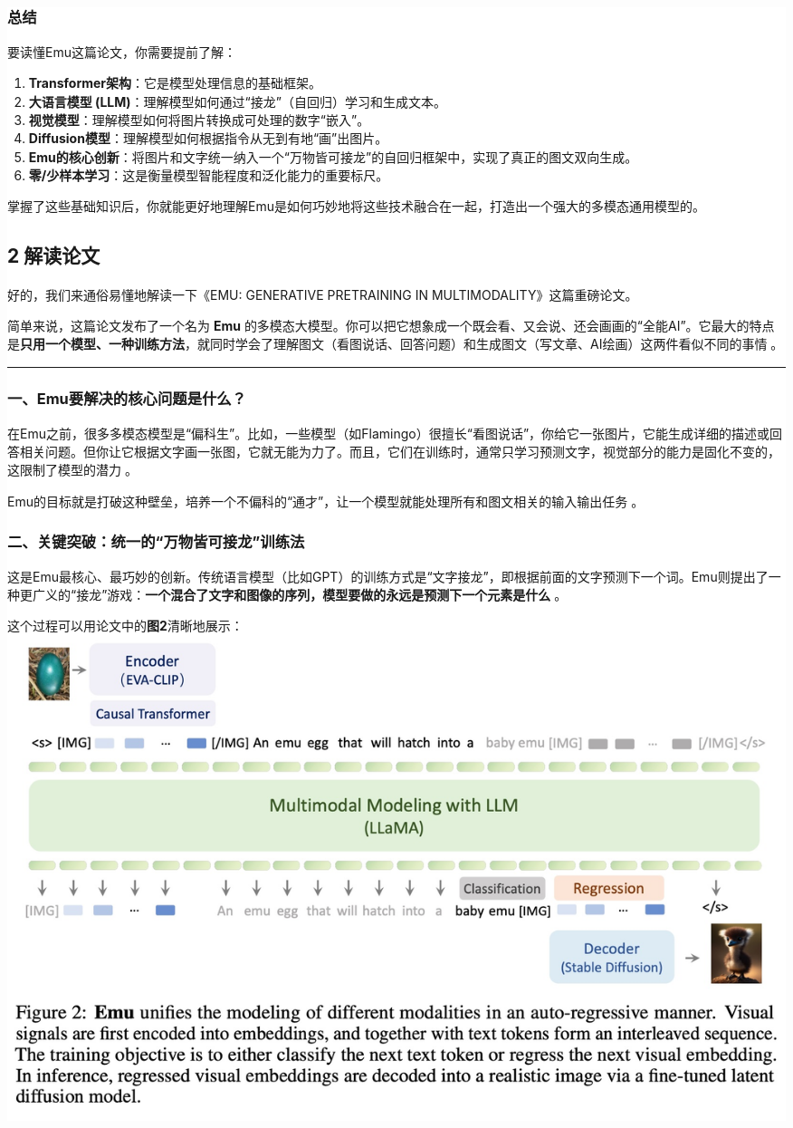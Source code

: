 
### 总结

要读懂Emu这篇论文，你需要提前了解：

1.  **Transformer架构**：它是模型处理信息的基础框架。
2.  **大语言模型 (LLM)**：理解模型如何通过“接龙”（自回归）学习和生成文本。
3.  **视觉模型**：理解模型如何将图片转换成可处理的数字“嵌入”。
4.  **Diffusion模型**：理解模型如何根据指令从无到有地“画”出图片。
5.  **Emu的核心创新**：将图片和文字统一纳入一个“万物皆可接龙”的自回归框架中，实现了真正的图文双向生成。
6.  **零/少样本学习**：这是衡量模型智能程度和泛化能力的重要标尺。

掌握了这些基础知识后，你就能更好地理解Emu是如何巧妙地将这些技术融合在一起，打造出一个强大的多模态通用模型的。
  
## 2 解读论文 
  
好的，我们来通俗易懂地解读一下《EMU: GENERATIVE PRETRAINING IN MULTIMODALITY》这篇重磅论文。

简单来说，这篇论文发布了一个名为 **Emu** 的多模态大模型。你可以把它想象成一个既会看、又会说、还会画画的“全能AI”。它最大的特点是**只用一个模型、一种训练方法**，就同时学会了理解图文（看图说话、回答问题）和生成图文（写文章、AI绘画）这两件看似不同的事情 。

-----

### 一、Emu要解决的核心问题是什么？

在Emu之前，很多多模态模型是“偏科生”。比如，一些模型（如Flamingo）很擅长“看图说话”，你给它一张图片，它能生成详细的描述或回答相关问题。但你让它根据文字画一张图，它就无能为力了。而且，它们在训练时，通常只学习预测文字，视觉部分的能力是固化不变的，这限制了模型的潜力 。

Emu的目标就是打破这种壁垒，培养一个不偏科的“通才”，让一个模型就能处理所有和图文相关的输入输出任务 。

### 二、关键突破：统一的“万物皆可接龙”训练法

这是Emu最核心、最巧妙的创新。传统语言模型（比如GPT）的训练方式是“文字接龙”，即根据前面的文字预测下一个词。Emu则提出了一种更广义的“接龙”游戏：**一个混合了文字和图像的序列，模型要做的永远是预测下一个元素是什么** 。

这个过程可以用论文中的**图2**清晰地展示： ![pic](20250831_05_pic_001.jpg)  
